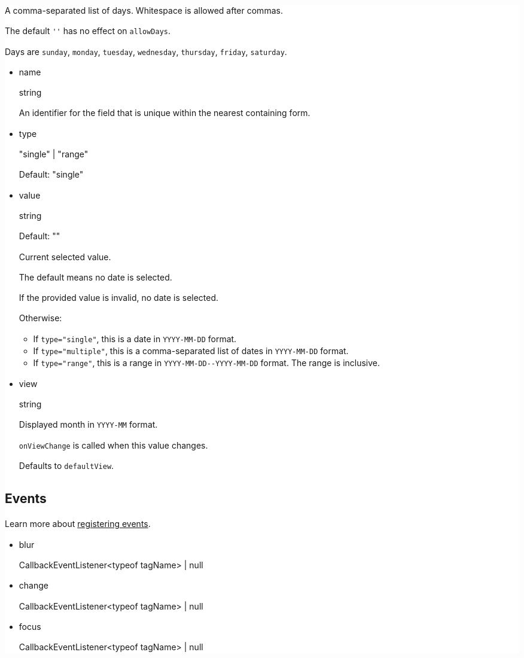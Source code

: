   A comma-separated list of days. Whitespace is allowed after commas.

  The default `''` has no effect on `allowDays`.

  Days are `sunday`, `monday`, `tuesday`, `wednesday`, `thursday`, `friday`, `saturday`.

* name

  string

  An identifier for the field that is unique within the nearest containing form.

* type

  "single" | "range"

  Default: "single"

* value

  string

  Default: ""

  Current selected value.

  The default means no date is selected.

  If the provided value is invalid, no date is selected.

  Otherwise:

  * If `type="single"`, this is a date in `YYYY-MM-DD` format.
  * If `type="multiple"`, this is a comma-separated list of dates in `YYYY-MM-DD` format.
  * If `type="range"`, this is a range in `YYYY-MM-DD--YYYY-MM-DD` format. The range is inclusive.

* view

  string

  Displayed month in `YYYY-MM` format.

  `onViewChange` is called when this value changes.

  Defaults to `defaultView`.

## Events

Learn more about [registering events](https://shopify.dev/docs/api/app-home/using-polaris-components#event-handling).

* blur

  CallbackEventListener\<typeof tagName> | null

* change

  CallbackEventListener\<typeof tagName> | null

* focus

  CallbackEventListener\<typeof tagName> | null

